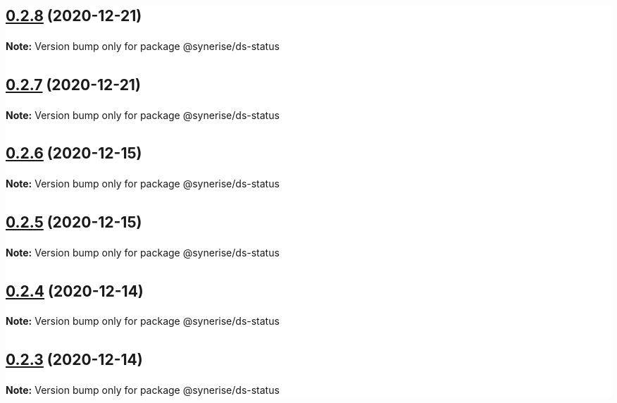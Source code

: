 



## [0.2.8](https://github.com/Synerise/synerise-design/compare/@synerise/ds-status@0.2.7...@synerise/ds-status@0.2.8) (2020-12-21)

**Note:** Version bump only for package @synerise/ds-status





## [0.2.7](https://github.com/Synerise/synerise-design/compare/@synerise/ds-status@0.2.6...@synerise/ds-status@0.2.7) (2020-12-21)

**Note:** Version bump only for package @synerise/ds-status





## [0.2.6](https://github.com/Synerise/synerise-design/compare/@synerise/ds-status@0.2.5...@synerise/ds-status@0.2.6) (2020-12-15)

**Note:** Version bump only for package @synerise/ds-status





## [0.2.5](https://github.com/Synerise/synerise-design/compare/@synerise/ds-status@0.2.4...@synerise/ds-status@0.2.5) (2020-12-15)

**Note:** Version bump only for package @synerise/ds-status





## [0.2.4](https://github.com/Synerise/synerise-design/compare/@synerise/ds-status@0.2.3...@synerise/ds-status@0.2.4) (2020-12-14)

**Note:** Version bump only for package @synerise/ds-status





## [0.2.3](https://github.com/Synerise/synerise-design/compare/@synerise/ds-status@0.2.2...@synerise/ds-status@0.2.3) (2020-12-14)

**Note:** Version bump only for package @synerise/ds-status


